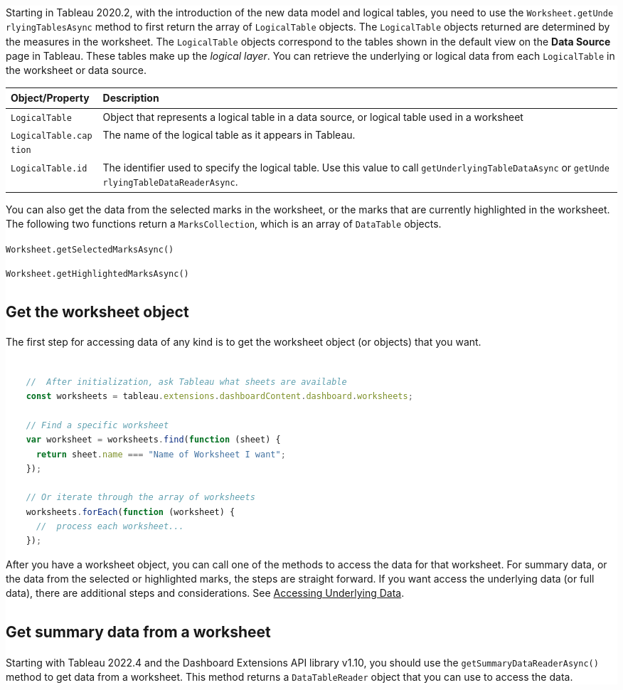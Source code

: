 Starting in Tableau 2020.2, with the introduction of the new data model and logical tables, you need to use the `Worksheet.getUnderlyingTablesAsync` method to first return the array of `LogicalTable` objects. The `LogicalTable` objects returned are determined by the measures in the worksheet. The `LogicalTable` objects correspond to the tables shown in the default view on the **Data Source** page in Tableau. These tables make up the *logical layer*. You can retrieve the underlying or logical data from each `LogicalTable` in the worksheet or data source.

| Object/Property| Description |
| :------------  | :---------- |
| `LogicalTable` |  Object that represents a logical table in a data source, or logical table used in a worksheet |
| `LogicalTable.caption`  | The name of the logical table as it appears in Tableau. |
| `LogicalTable.id`       | The identifier used to specify the logical table. Use this value to call `getUnderlyingTableDataAsync` or `getUnderlyingTableDataReaderAsync`. |

You can also get the data from the selected marks in the worksheet, or the marks that are currently highlighted in the worksheet. The following two functions return a `MarksCollection`, which is an array of `DataTable` objects.

`Worksheet.getSelectedMarksAsync()`

`Worksheet.getHighlightedMarksAsync()`

## Get the worksheet object

The first step for accessing data of any kind is to get the worksheet object (or objects) that you want.

```javascript

    //  After initialization, ask Tableau what sheets are available
    const worksheets = tableau.extensions.dashboardContent.dashboard.worksheets;

    // Find a specific worksheet
    var worksheet = worksheets.find(function (sheet) {
      return sheet.name === "Name of Worksheet I want";
    });

    // Or iterate through the array of worksheets
    worksheets.forEach(function (worksheet) {
      //  process each worksheet...
    });

```

After you have a worksheet object, you can call one of the methods to access the data for that worksheet. For summary data, or the data from the selected or highlighted marks, the steps are straight forward. If you want access the underlying data (or full data), there are additional steps and considerations. See [Accessing Underlying Data](./trex_data_access).

## Get summary data from a worksheet

Starting with Tableau 2022.4 and the Dashboard Extensions API library v1.10, you should use the `getSummaryDataReaderAsync()` method to get data from a worksheet. This method returns a `DataTableReader` object that you can use to access the data.
